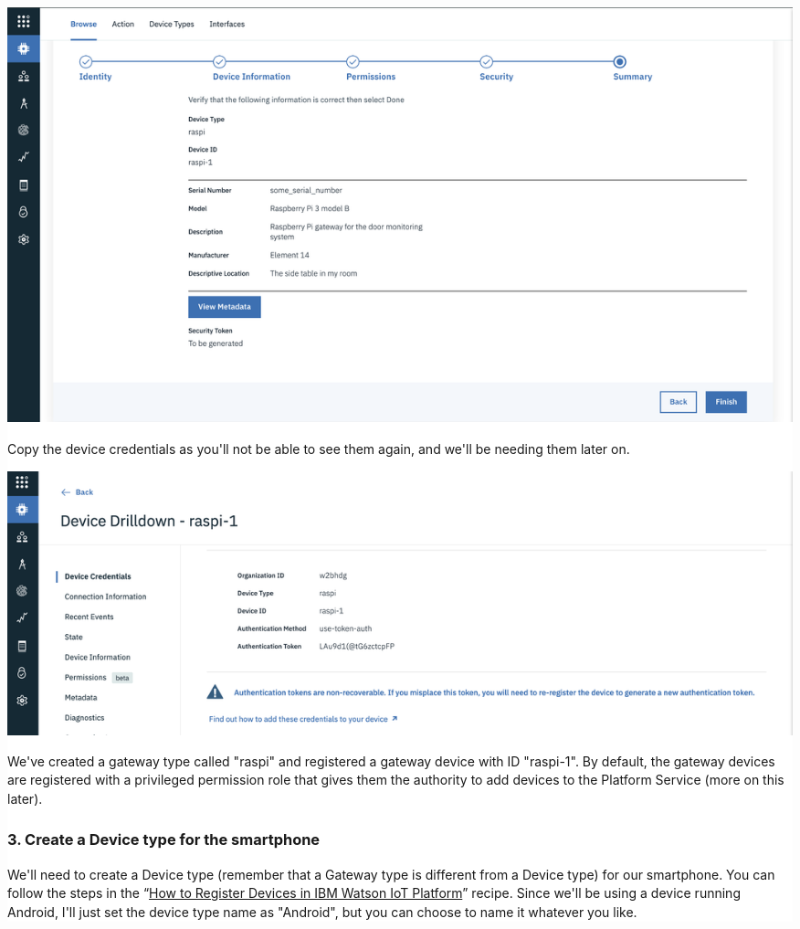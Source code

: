
![image-20200305160550159](images/image-20200305160550159.png)

Copy the device credentials as you'll not be able to see them again, and we'll be needing them later on. 

![image-20200305162019839](images/image-20200305162019839.png)

We've created a gateway type called "raspi" and registered a gateway device with ID "raspi-1". By default, the gateway devices are registered with a privileged permission role that gives them the authority to add devices to the Platform Service (more on this later).

### 3. Create a Device type for the smartphone

We'll need to create a Device type (remember that a Gateway type is different from a Device type) for our smartphone. You can follow the steps in the “[How to Register Devices in IBM Watson IoT Platform](https://developer.ibm.com/recipes/tutorials/how-to-register-devices-in-ibm-iot-foundation/)” recipe. Since we'll be using a device running Android, I'll just set the device type name as "Android", but you can choose to name it whatever you like. 
